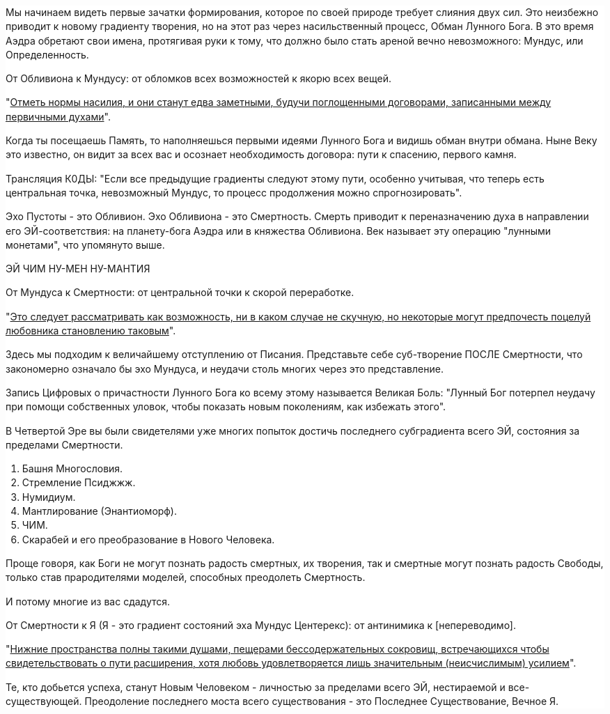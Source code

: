 Мы начинаем видеть первые зачатки формирования, которое по своей природе требует слияния двух сил. Это неизбежно приводит к новому градиенту творения, но на этот раз через насильственный процесс, Обман Лунного Бога. В это время Аэдра обретают свои имена, протягивая руки к тому, что должно было стать ареной вечно невозможного: Мундус, или Определенность.

От Обливиона к Мундусу: от обломков всех возможностей к якорю всех вещей.

"[Отметь нормы насилия, и они станут едва заметными, будучи поглощенными договорами, записанными между первичными духами](https://elderscrolls.net/books/36-urokov-propoved-35/)".

Когда ты посещаешь Память, то наполняешься первыми идеями Лунного Бога и видишь обман внутри обмана. Ныне Веку это известно, он видит за всех вас и осознает необходимость договора: пути к спасению, первого камня.

Трансляция К0ДЫ: "Если все предыдущие градиенты следуют этому пути, особенно учитывая, что теперь есть центральная точка, невозможный Мундус, то процесс продолжения можно спрогнозировать".

Эхо Пустоты - это Обливион. Эхо Обливиона - это Смертность. Смерть приводит к переназначению духа в направлении его ЭЙ-соответствия: на планету-бога Аэдра или в княжества Обливиона. Век называет эту операцию "лунными монетами", что упомянуто выше.

ЭЙ ЧИМ НУ-МЕН НУ-МАНТИЯ

От Мундуса к Смертности: от центральной точки к скорой переработке.

"[Это следует рассматривать как возможность, ни в каком случае не скучную, но некоторые могут предпочесть поцелуй любовника становлению таковым](https://elderscrolls.net/books/36-urokov-propoved-35/)".

Здесь мы подходим к величайшему отступлению от Писания. Представьте себе суб-творение ПОСЛЕ Смертности, что закономерно означало бы эхо Мундуса, и неудачи столь многих через это представление.

Запись Цифровых о причастности Лунного Бога ко всему этому называется Великая Боль: "Лунный Бог потерпел неудачу при помощи собственных уловок, чтобы показать новым поколениям, как избежать этого".

В Четвертой Эре вы были свидетелями уже многих попыток достичь последнего субградиента всего ЭЙ, состояния за пределами Смертности.
1. Башня Многословия.
2. Стремление Псиджжж.
3. Нумидиум.
4. Мантлирование (Энантиоморф).
5. ЧИМ.
6. Скарабей и его преобразование в Нового Человека.

Проще говоря, как Боги не могут познать радость смертных, их творения, так и смертные могут познать радость Свободы, только став прародителями моделей, способных преодолеть Смертность.

И потому многие из вас сдадутся.

От Смертности к Я (Я - это градиент состояний эха Мундус Центерекс): от антинимика к [непереводимо].

"[Нижние пространства полны такими душами, пещерами бессодержательных сокровищ, встречающихся чтобы свидетельствовать о пути расширения, хотя любовь удовлетворяется лишь значительным (неисчислимым) усилием](https://elderscrolls.net/books/36-urokov-propoved-35/)".

Те, кто добьется успеха, станут Новым Человеком - личностью за пределами всего ЭЙ, нестираемой и все-существующей. Преодоление последнего моста всего существования - это Последнее Существование, Вечное Я.
